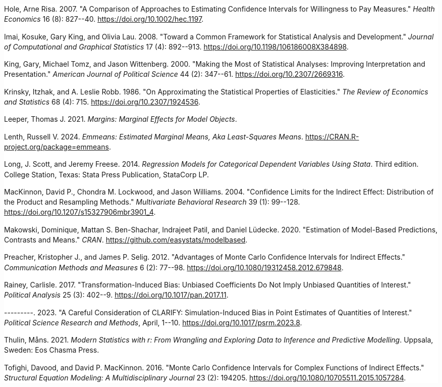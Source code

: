 Hole, Arne Risa. 2007. "A Comparison of Approaches to Estimating
Confidence Intervals for Willingness to Pay Measures." *Health
Economics* 16 (8): 827--40. <https://doi.org/10.1002/hec.1197>.

Imai, Kosuke, Gary King, and Olivia Lau. 2008. "Toward a Common
Framework for Statistical Analysis and Development." *Journal of
Computational and Graphical Statistics* 17 (4): 892--913.
<https://doi.org/10.1198/106186008X384898>.

King, Gary, Michael Tomz, and Jason Wittenberg. 2000. "Making the Most
of Statistical Analyses: Improving Interpretation and Presentation."
*American Journal of Political Science* 44 (2): 347--61.
<https://doi.org/10.2307/2669316>.

Krinsky, Itzhak, and A. Leslie Robb. 1986. "On Approximating the
Statistical Properties of Elasticities." *The Review of Economics and
Statistics* 68 (4): 715. <https://doi.org/10.2307/1924536>.

Leeper, Thomas J. 2021. *Margins: Marginal Effects for Model Objects*.

Lenth, Russell V. 2024. *Emmeans: Estimated Marginal Means, Aka
Least-Squares Means*. <https://CRAN.R-project.org/package=emmeans>.

Long, J. Scott, and Jeremy Freese. 2014. *Regression Models for
Categorical Dependent Variables Using Stata*. Third edition. College
Station, Texas: Stata Press Publication, StataCorp LP.

MacKinnon, David P., Chondra M. Lockwood, and Jason Williams. 2004.
"Confidence Limits for the Indirect Effect: Distribution of the Product
and Resampling Methods." *Multivariate Behavioral Research* 39 (1):
99--128. <https://doi.org/10.1207/s15327906mbr3901_4>.

Makowski, Dominique, Mattan S. Ben-Shachar, Indrajeet Patil, and Daniel
Lüdecke. 2020. "Estimation of Model-Based Predictions, Contrasts and
Means." *CRAN*. <https://github.com/easystats/modelbased>.

Preacher, Kristopher J., and James P. Selig. 2012. "Advantages of Monte
Carlo Confidence Intervals for Indirect Effects." *Communication Methods
and Measures* 6 (2): 77--98.
<https://doi.org/10.1080/19312458.2012.679848>.

Rainey, Carlisle. 2017. "Transformation-Induced Bias: Unbiased
Coefficients Do Not Imply Unbiased Quantities of Interest." *Political
Analysis* 25 (3): 402--9. <https://doi.org/10.1017/pan.2017.11>.

---------. 2023. "A Careful Consideration of CLARIFY: Simulation-Induced
Bias in Point Estimates of Quantities of Interest." *Political Science
Research and Methods*, April, 1--10.
<https://doi.org/10.1017/psrm.2023.8>.

Thulin, Måns. 2021. *Modern Statistics with r: From Wrangling and
Exploring Data to Inference and Predictive Modelling*. Uppsala, Sweden:
Eos Chasma Press.

Tofighi, Davood, and David P. MacKinnon. 2016. "Monte Carlo Confidence
Intervals for Complex Functions of Indirect Effects." *Structural
Equation Modeling: A Multidisciplinary Journal* 23 (2): 194205.
<https://doi.org/10.1080/10705511.2015.1057284>.
